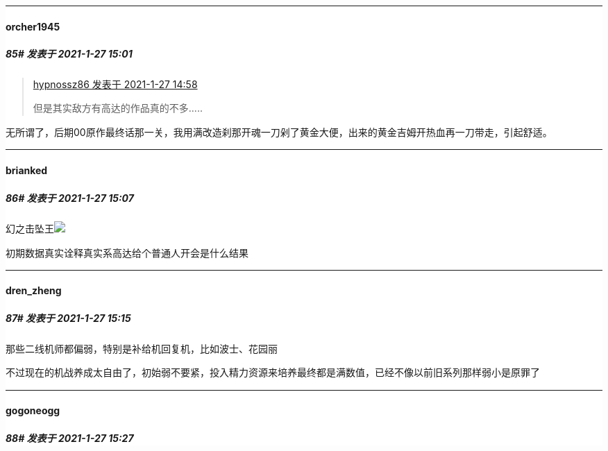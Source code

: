 





*****

####  orcher1945  
##### 85#       发表于 2021-1-27 15:01



<blockquote><a href="httphttps://bbs.saraba1st.com/2b/forum.php?mod=redirect&amp;goto=findpost&amp;pid=50160139&amp;ptid=1984796" target="_blank">hypnossz86 发表于 2021-1-27 14:58</a>

但是其实敌方有高达的作品真的不多.....</blockquote>
无所谓了，后期00原作最终话那一关，我用满改造刹那开魂一刀剁了黄金大便，出来的黄金吉姆开热血再一刀带走，引起舒适。







*****

####  brianked  
##### 86#       发表于 2021-1-27 15:07




幻之击坠王<img src="https://static.saraba1st.com/image/smiley/face2017/018.png" referrerpolicy="no-referrer">

初期数据真实诠释真实系高达给个普通人开会是什么结果







*****

####  dren_zheng  
##### 87#       发表于 2021-1-27 15:15




那些二线机师都偏弱，特别是补给机回复机，比如波士、花园丽

不过现在的机战养成太自由了，初始弱不要紧，投入精力资源来培养最终都是满数值，已经不像以前旧系列那样弱小是原罪了







*****

####  gogoneogg  
##### 88#       发表于 2021-1-27 15:27


